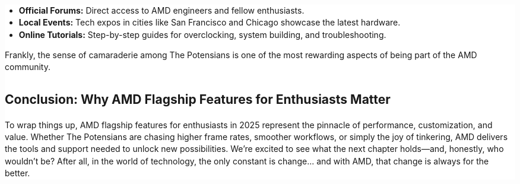 - **Official Forums:** Direct access to AMD engineers and fellow enthusiasts.
- **Local Events:** Tech expos in cities like San Francisco and Chicago showcase the latest hardware.
- **Online Tutorials:** Step-by-step guides for overclocking, system building, and troubleshooting.

Frankly, the sense of camaraderie among The Potensians is one of the most rewarding aspects of being part of the AMD community.

## Conclusion: Why AMD Flagship Features for Enthusiasts Matter

To wrap things up, AMD flagship features for enthusiasts in 2025 represent the pinnacle of performance, customization, and value. Whether The Potensians are chasing higher frame rates, smoother workflows, or simply the joy of tinkering, AMD delivers the tools and support needed to unlock new possibilities. We’re excited to see what the next chapter holds—and, honestly, who wouldn’t be? After all, in the world of technology, the only constant is change... and with AMD, that change is always for the better.